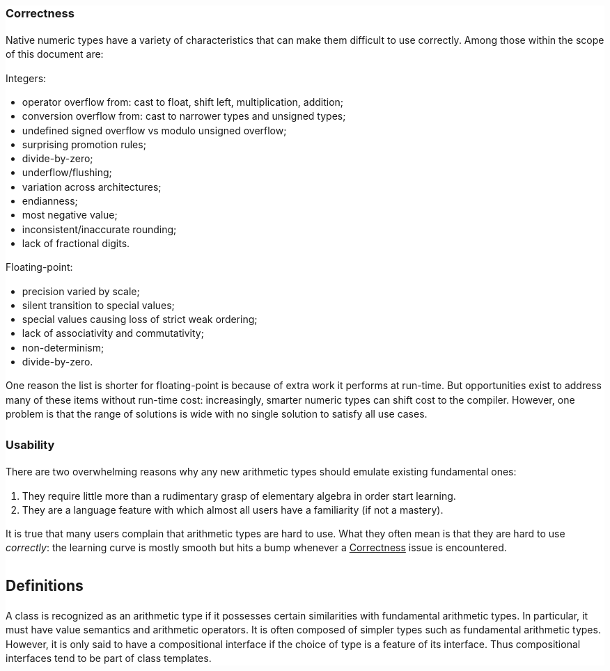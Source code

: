 ### <a id="goals-correctness"></a>Correctness

Native numeric types have a variety of characteristics that can make them difficult to use correctly.
Among those within the scope of this document are:

Integers:

* operator overflow from: cast to float, shift left, multiplication, addition;
* conversion overflow from: cast to narrower types and unsigned types;
* undefined signed overflow vs modulo unsigned overflow;
* surprising promotion rules;
* divide-by-zero;
* underflow/flushing;
* variation across architectures;
* endianness;
* most negative value;
* inconsistent/inaccurate rounding;
* lack of fractional digits.

Floating-point:

* precision varied by scale;
* silent transition to special values;
* special values causing loss of strict weak ordering;
* lack of associativity and commutativity;
* non-determinism;
* divide-by-zero.

One reason the list is shorter for floating-point is because of extra work it performs at run-time.
But opportunities exist to address many of these items without run-time cost:
increasingly, smarter numeric types can shift cost to the compiler.
However, one problem is that the range of solutions is wide with no single solution to satisfy all use cases.

### <a id="goals-usability"></a>Usability

There are two overwhelming reasons why any new arithmetic types should emulate existing fundamental ones: 

1. They require little more than a rudimentary grasp of elementary algebra in order start learning.
2. They are a language feature with which almost all users have a familiarity (if not a mastery).

It is true that many users complain that arithmetic types are hard to use.
What they often mean is that they are hard to use *correctly*:
the learning curve is mostly smooth 
but hits a bump whenever a [Correctness](#goals-correctness) issue is encountered.

## <a id="definitions"></a>Definitions

A class is recognized as an arithmetic type if it possesses certain similarities with fundamental arithmetic types.
In particular, it must have value semantics and arithmetic operators.
It is often composed of simpler types such as fundamental arithmetic types.
However, it is only said to have a compositional interface if the choice of type is a feature of its interface.
Thus compositional interfaces tend to be part of class templates.

